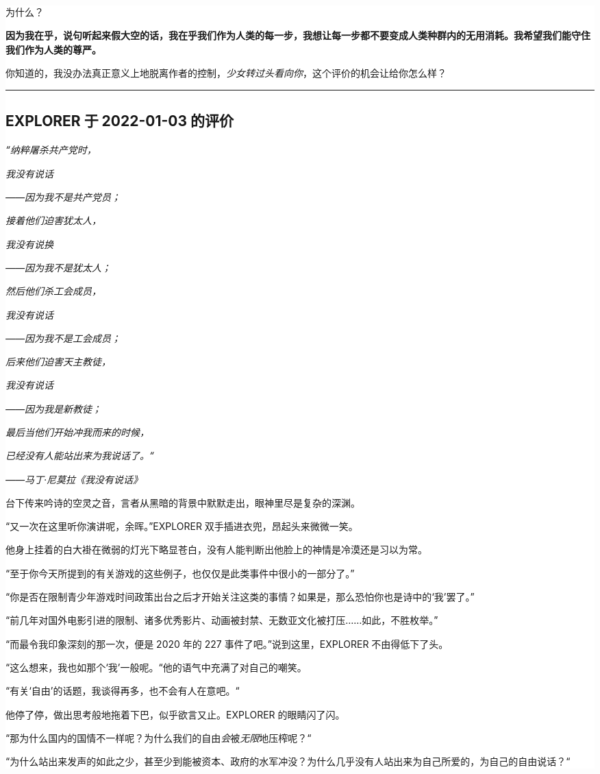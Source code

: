 为什么？

**因为我在乎，说句听起来假大空的话，我在乎我们作为人类的每一步，我想让每一步都不要变成人类种群内的无用消耗。我希望我们能守住我们作为人类的尊严。**

你知道的，我没办法真正意义上地脱离作者的控制，_少女转过头看向你_，这个评价的机会让给你怎么样？

---

## EXPLORER 于 2022-01-03 的评价

_“纳粹屠杀共产党时，_

_我没有说话_

_——因为我不是共产党员；_

_接着他们迫害犹太人，_

_我没有说换_

_——因为我不是犹太人；_

_然后他们杀工会成员，_

_我没有说话_

_——因为我不是工会成员；_

_后来他们迫害天主教徒，_

_我没有说话_

_——因为我是新教徒；_

_最后当他们开始冲我而来的时候，_

_已经没有人能站出来为我说话了。“_

_——马丁·尼莫拉《我没有说话》_

台下传来吟诗的空灵之音，言者从黑暗的背景中默默走出，眼神里尽是复杂的深渊。

“又一次在这里听你演讲呢，余晖。”EXPLORER 双手插进衣兜，昂起头来微微一笑。

他身上挂着的白大褂在微弱的灯光下略显苍白，没有人能判断出他脸上的神情是冷漠还是习以为常。

“至于你今天所提到的有关游戏的这些例子，也仅仅是此类事件中很小的一部分了。”

“你是否在限制青少年游戏时间政策出台之后才开始关注这类的事情？如果是，那么恐怕你也是诗中的‘我’罢了。”

“前几年对国外电影引进的限制、诸多优秀影片、动画被封禁、无数亚文化被打压……如此，不胜枚举。”

“而最令我印象深刻的那一次，便是 2020 年的 227 事件了吧。”说到这里，EXPLORER 不由得低下了头。

“这么想来，我也如那个‘我’一般呢。“他的语气中充满了对自己的嘲笑。

“有关‘自由’的话题，我谈得再多，也不会有人在意吧。“

他停了停，做出思考般地拖着下巴，似乎欲言又止。EXPLORER 的眼睛闪了闪。

“那为什么国内的国情不一样呢？为什么我们的自由*会*被*无限*地压榨呢？“

“为什么站出来发声的如此之少，甚至少到能被资本、政府的水军冲没？为什么几乎没有人站出来为自己所爱的，为自己的自由说话？“

